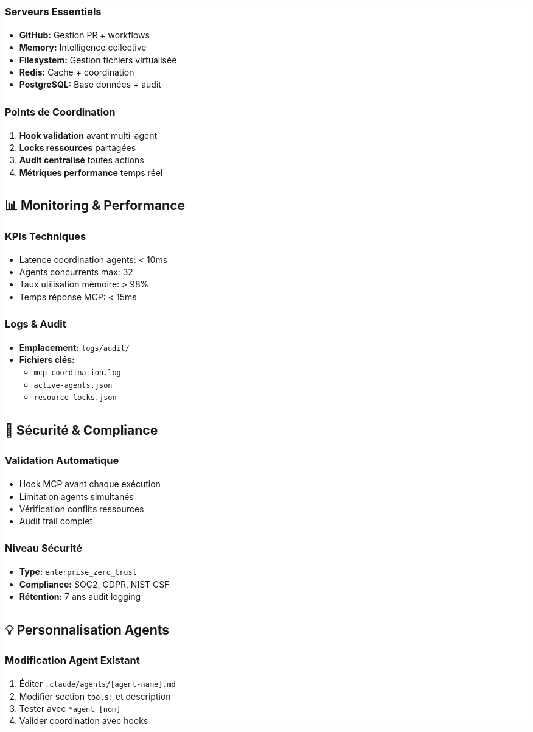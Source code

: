 ### Serveurs Essentiels
- **GitHub:** Gestion PR + workflows
- **Memory:** Intelligence collective 
- **Filesystem:** Gestion fichiers virtualisée
- **Redis:** Cache + coordination
- **PostgreSQL:** Base données + audit

### Points de Coordination
1. **Hook validation** avant multi-agent
2. **Locks ressources** partagées
3. **Audit centralisé** toutes actions
4. **Métriques performance** temps réel

## 📊 Monitoring & Performance

### KPIs Techniques
- Latence coordination agents: < 10ms
- Agents concurrents max: 32
- Taux utilisation mémoire: > 98%
- Temps réponse MCP: < 15ms

### Logs & Audit
- **Emplacement:** `logs/audit/`
- **Fichiers clés:**
  - `mcp-coordination.log`
  - `active-agents.json`
  - `resource-locks.json`

## 🚨 Sécurité & Compliance

### Validation Automatique
- Hook MCP avant chaque exécution
- Limitation agents simultanés
- Vérification conflits ressources
- Audit trail complet

### Niveau Sécurité
- **Type:** `enterprise_zero_trust`
- **Compliance:** SOC2, GDPR, NIST CSF
- **Rétention:** 7 ans audit logging

## 💡 Personnalisation Agents

### Modification Agent Existant
1. Éditer `.claude/agents/[agent-name].md`
2. Modifier section `tools:` et description
3. Tester avec `*agent [nom]`
4. Valider coordination avec hooks
